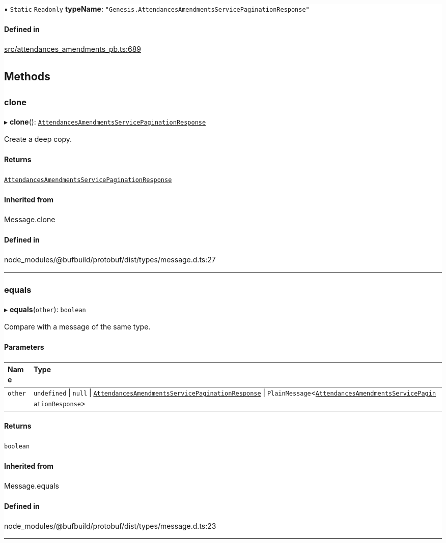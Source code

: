 ▪ `Static` `Readonly` **typeName**: ``"Genesis.AttendancesAmendmentsServicePaginationResponse"``

#### Defined in

[src/attendances_amendments_pb.ts:689](https://github.com/Unaxiom/genesis-ts-sdk/blob/a265138/src/attendances_amendments_pb.ts#L689)

## Methods

### clone

▸ **clone**(): [`AttendancesAmendmentsServicePaginationResponse`](AttendancesAmendmentsServicePaginationResponse.md)

Create a deep copy.

#### Returns

[`AttendancesAmendmentsServicePaginationResponse`](AttendancesAmendmentsServicePaginationResponse.md)

#### Inherited from

Message.clone

#### Defined in

node_modules/@bufbuild/protobuf/dist/types/message.d.ts:27

___

### equals

▸ **equals**(`other`): `boolean`

Compare with a message of the same type.

#### Parameters

| Name | Type |
| :------ | :------ |
| `other` | `undefined` \| ``null`` \| [`AttendancesAmendmentsServicePaginationResponse`](AttendancesAmendmentsServicePaginationResponse.md) \| `PlainMessage`<[`AttendancesAmendmentsServicePaginationResponse`](AttendancesAmendmentsServicePaginationResponse.md)\> |

#### Returns

`boolean`

#### Inherited from

Message.equals

#### Defined in

node_modules/@bufbuild/protobuf/dist/types/message.d.ts:23

___
